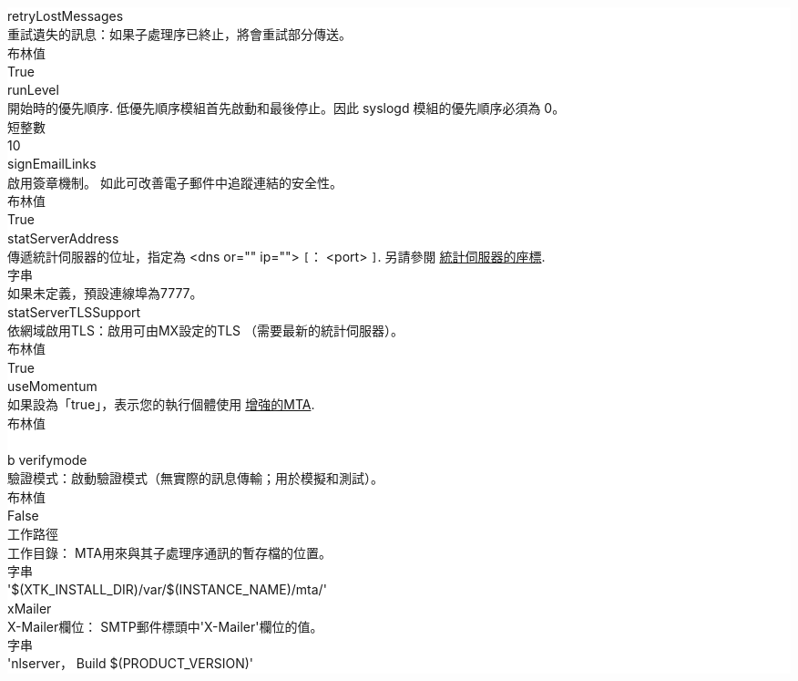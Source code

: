    <td> retryLostMessages<br /> </td> 
   <td> 重試遺失的訊息：如果子處理序已終止，將會重試部分傳送。<br /> </td> 
   <td> 布林值<br /> </td> 
   <td> True<br /> </td> 
  </tr> 
  <tr> 
   <td> runLevel<br /> </td> 
   <td> 開始時的優先順序. 低優先順序模組首先啟動和最後停止。因此 syslogd 模組的優先順序必須為 0。<br /> </td> 
   <td> 短整數<br /> </td> 
   <td> 10<br /> </td> 
  </tr> 
  <tr> 
   <td> signEmailLinks<br /> </td> 
   <td> 啟用簽章機制。 如此可改善電子郵件中追蹤連結的安全性。<br /> </td> 
   <td> 布林值<br /> </td> 
   <td> True<br /> </td> 
  </tr>
  <tr> 
   <td> statServerAddress<br /> </td> 
   <td> 傳遞統計伺服器的位址，指定為 
    &lt;dns or="" ip=""&gt; 
      <code>[</code>： 
     &lt;port&gt; 
       <code>]</code>. 另請參閱 
      <a href="../../installation/using/email-deliverability.md#coordinates-of-the-statistics-server" target="_blank">統計伺服器的座標</a>. 
      <br /> 
     </td> 
   <td> 字串<br /> </td> 
   <td> 如果未定義，預設連線埠為7777。<br /> </td> 
  </tr> 
  <tr> 
   <td> statServerTLSSupport<br /> </td> 
   <td> 依網域啟用TLS：啟用可由MX設定的TLS （需要最新的統計伺服器）。<br /> </td> 
   <td> 布林值<br /> </td> 
   <td> True <br /> </td> 
  </tr> 
   
  <tr> 
   <td> useMomentum<br /> </td> 
   <td> 如果設為「true」，表示您的執行個體使用 <a href="../../delivery/using/sending-with-enhanced-mta.md" target="_blank">增強的MTA</a>.<br /> </td> 
   <td> 布林值<br /> </td> 
   <td> <br /> </td>b 
  </tr>
  <tr> 
   <td> verifymode<br /> </td> 
   <td> 驗證模式：啟動驗證模式（無實際的訊息傳輸；用於模擬和測試）。<br /> </td> 
   <td> 布林值<br /> </td> 
   <td> False<br /> </td> 
  </tr> 
  <tr> 
   <td> 工作路徑<br /> </td> 
   <td> 工作目錄： MTA用來與其子處理序通訊的暫存檔的位置。<br /> </td> 
   <td> 字串<br /> </td> 
   <td> '$(XTK_INSTALL_DIR)/var/$(INSTANCE_NAME)/mta/' <br /> </td> 
  </tr> 
  <tr> 
   <td> xMailer<br /> </td> 
   <td> X-Mailer欄位： SMTP郵件標頭中'X-Mailer'欄位的值。<br /> </td> 
   <td> 字串<br /> </td> 
   <td> 'nlserver， Build $(PRODUCT_VERSION)'<br /> </td> 
  </tr>  
 </tbody> 